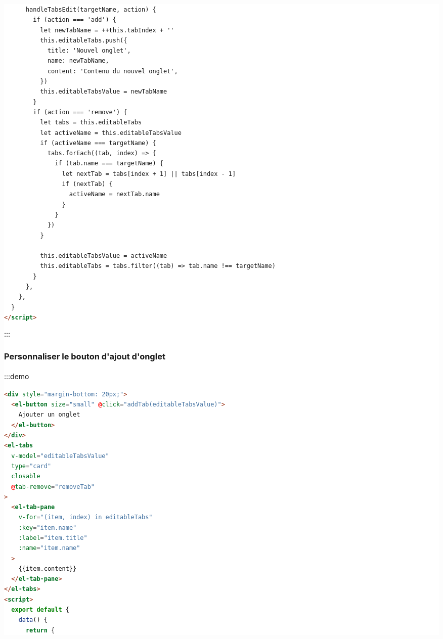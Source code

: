 ```html
      handleTabsEdit(targetName, action) {
        if (action === 'add') {
          let newTabName = ++this.tabIndex + ''
          this.editableTabs.push({
            title: 'Nouvel onglet',
            name: newTabName,
            content: 'Contenu du nouvel onglet',
          })
          this.editableTabsValue = newTabName
        }
        if (action === 'remove') {
          let tabs = this.editableTabs
          let activeName = this.editableTabsValue
          if (activeName === targetName) {
            tabs.forEach((tab, index) => {
              if (tab.name === targetName) {
                let nextTab = tabs[index + 1] || tabs[index - 1]
                if (nextTab) {
                  activeName = nextTab.name
                }
              }
            })
          }

          this.editableTabsValue = activeName
          this.editableTabs = tabs.filter((tab) => tab.name !== targetName)
        }
      },
    },
  }
</script>
```

:::

### Personnaliser le bouton d'ajout d'onglet

:::demo

```html
<div style="margin-bottom: 20px;">
  <el-button size="small" @click="addTab(editableTabsValue)">
    Ajouter un onglet
  </el-button>
</div>
<el-tabs
  v-model="editableTabsValue"
  type="card"
  closable
  @tab-remove="removeTab"
>
  <el-tab-pane
    v-for="(item, index) in editableTabs"
    :key="item.name"
    :label="item.title"
    :name="item.name"
  >
    {{item.content}}
  </el-tab-pane>
</el-tabs>
<script>
  export default {
    data() {
      return {
```